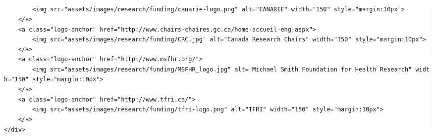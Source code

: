 			<img src="assets/images/research/funding/canarie-logo.png" alt="CANARIE" width="150" style="margin:10px">
		</a>
		<a class="logo-anchor" href="http://www.chairs-chaires.gc.ca/home-accueil-eng.aspx">
			<img src="assets/images/research/funding/CRC.jpg" alt="Canada Research Chairs" width="150" style="margin:10px">
		</a>
		<a class="logo-anchor" href="http://www.msfhr.org/">
			<img src="assets/images/research/funding/MSFHR_logo.jpg" alt="Michael Smith Foundation for Health Research" width="150" style="margin:10px">
		</a>
		<a class="logo-anchor" href="http://www.tfri.ca/">
			<img src="assets/images/research/funding/tfri-logo.png" alt="TFRI" width="150" style="margin:10px">
		</a>
	</div>

</div>
<div class="bigspacer"></div>
<div class="spacer"></div>
